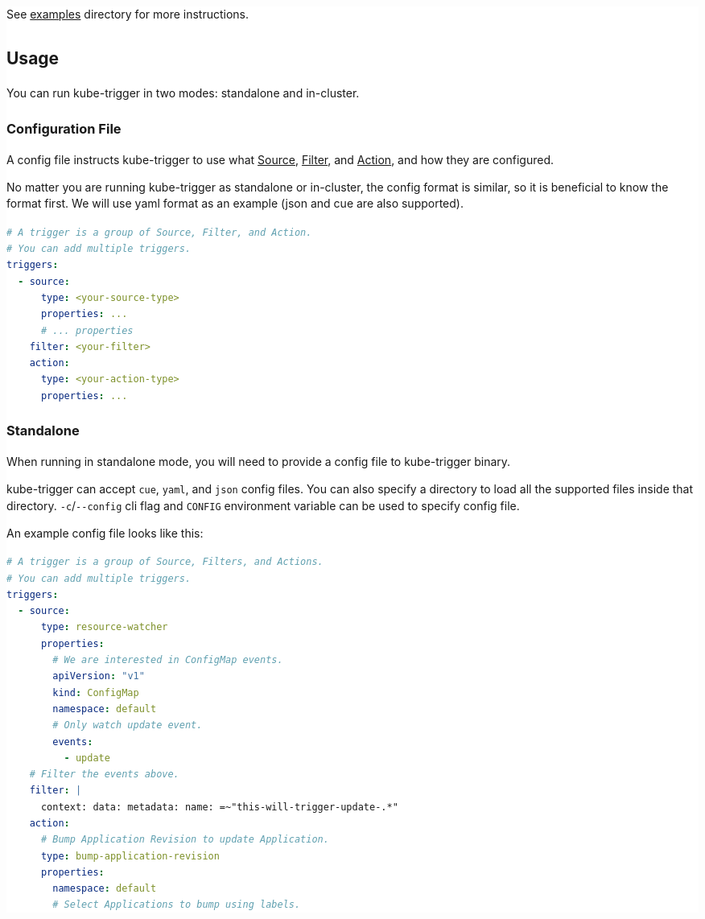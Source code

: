 
See [examples](https://github.com/kubevela/kube-trigger/tree/main/examples) directory for more instructions.

## Usage

You can run kube-trigger in two modes: standalone and in-cluster.

### Configuration File

A config file instructs kube-trigger to use what [Source](#Source), [Filter](#Filter), and [Action](#Action), and
how they are configured.

No matter you are running kube-trigger as standalone or in-cluster, the config format is similar, so it is beneficial to
know the format first. We will use yaml format as an example (json and cue are also supported).

```yaml
# A trigger is a group of Source, Filter, and Action.
# You can add multiple triggers.
triggers:
  - source:
      type: <your-source-type>
      properties: ...
      # ... properties
    filter: <your-filter>
    action:
      type: <your-action-type>
      properties: ...
```

### Standalone

When running in standalone mode, you will need to provide a config file to kube-trigger binary.

kube-trigger can accept `cue`, `yaml`, and `json` config files. You can also specify a directory to load all the
supported files inside that directory. `-c`/`--config` cli flag and `CONFIG` environment variable can be used to specify
config file.

An example config file looks like this:

```yaml
# A trigger is a group of Source, Filters, and Actions.
# You can add multiple triggers.
triggers:
  - source:
      type: resource-watcher
      properties:
        # We are interested in ConfigMap events.
        apiVersion: "v1"
        kind: ConfigMap
        namespace: default
        # Only watch update event.
        events:
          - update
    # Filter the events above.
    filter: |
      context: data: metadata: name: =~"this-will-trigger-update-.*"
    action:
      # Bump Application Revision to update Application.
      type: bump-application-revision
      properties:
        namespace: default
        # Select Applications to bump using labels.
```